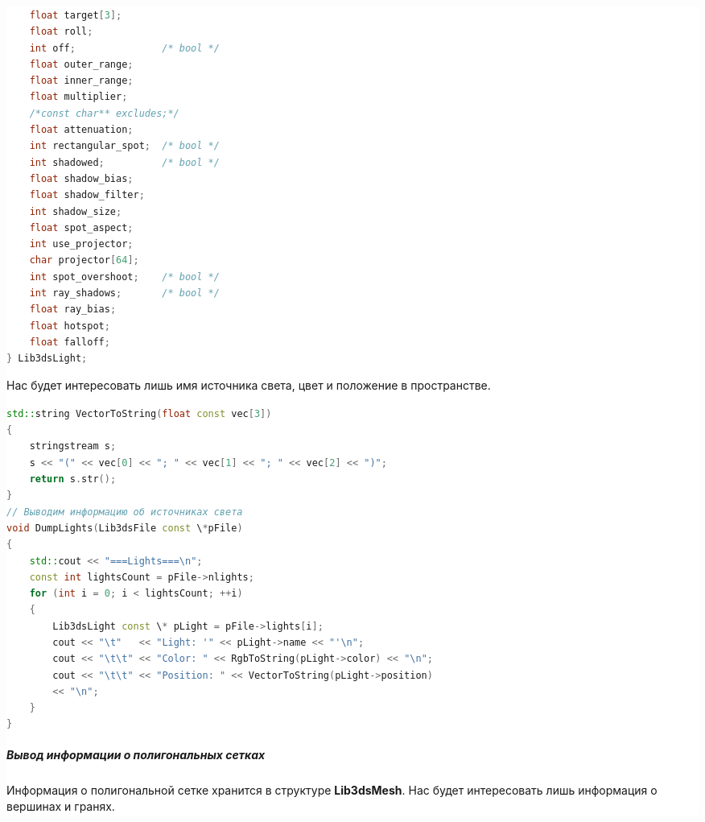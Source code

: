 ```cpp
    float target[3];
    float roll;
    int off;               /* bool */
    float outer_range;
    float inner_range;
    float multiplier;
    /*const char** excludes;*/
    float attenuation;
    int rectangular_spot;  /* bool */
    int shadowed;          /* bool */
    float shadow_bias;
    float shadow_filter;
    int shadow_size;
    float spot_aspect;
    int use_projector;
    char projector[64];
    int spot_overshoot;    /* bool */
    int ray_shadows;       /* bool */
    float ray_bias;
    float hotspot;
    float falloff;
} Lib3dsLight;
```
Нас будет интересовать лишь имя источника света, цвет и положение в пространстве.
```cpp
std::string VectorToString(float const vec[3])
{
    stringstream s;
    s << "(" << vec[0] << "; " << vec[1] << "; " << vec[2] << ")";
    return s.str();
}
// Выводим информацию об источниках света
void DumpLights(Lib3dsFile const \*pFile)
{
    std::cout << "===Lights===\n";
    const int lightsCount = pFile->nlights;
    for (int i = 0; i < lightsCount; ++i)
    {
        Lib3dsLight const \* pLight = pFile->lights[i];
        cout << "\t"   << "Light: '" << pLight->name << "'\n";
        cout << "\t\t" << "Color: " << RgbToString(pLight->color) << "\n";
        cout << "\t\t" << "Position: " << VectorToString(pLight->position)
        << "\n";
    }
}
```
##### <a name="_ref308648917"></a>Вывод информации о полигональных сетках
Информация о полигональной сетке хранится в структуре **Lib3dsMesh**. Нас будет интересовать лишь информация о вершинах и гранях.
